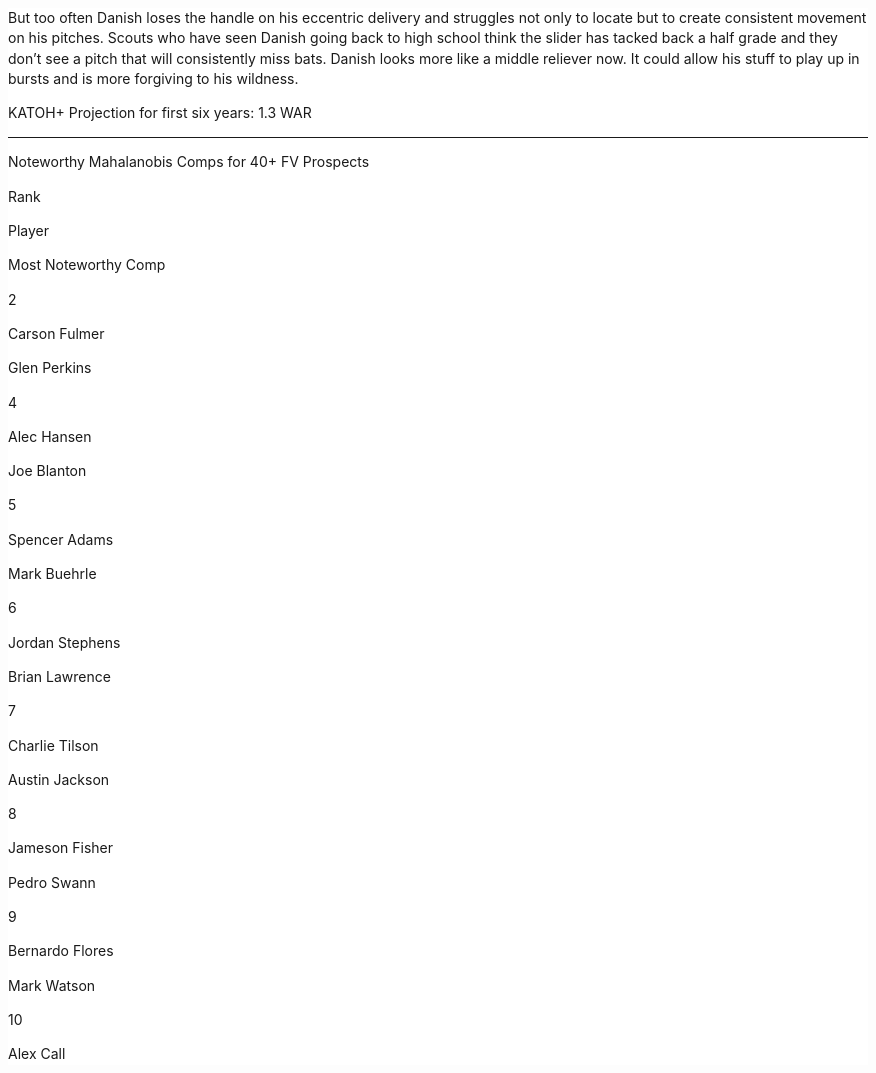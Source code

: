 But too often Danish loses the handle on his eccentric delivery and struggles not only to locate but to create consistent movement on his pitches. Scouts who have seen Danish going back to high school think the slider has tacked back a half grade and they don’t see a pitch that will consistently miss bats. Danish looks more like a middle reliever now. It could allow his stuff to play up in bursts and is more forgiving to his wildness.

KATOH+ Projection for first six years: 1.3 WAR

*****

Noteworthy Mahalanobis Comps for 40+ FV Prospects

Rank

Player

Most Noteworthy Comp

2

Carson Fulmer

Glen Perkins

4

Alec Hansen

Joe Blanton

5

Spencer Adams

Mark Buehrle

6

Jordan Stephens

Brian Lawrence

7

Charlie Tilson

Austin Jackson

8

Jameson Fisher

Pedro Swann

9

Bernardo Flores

Mark Watson

10

Alex Call
